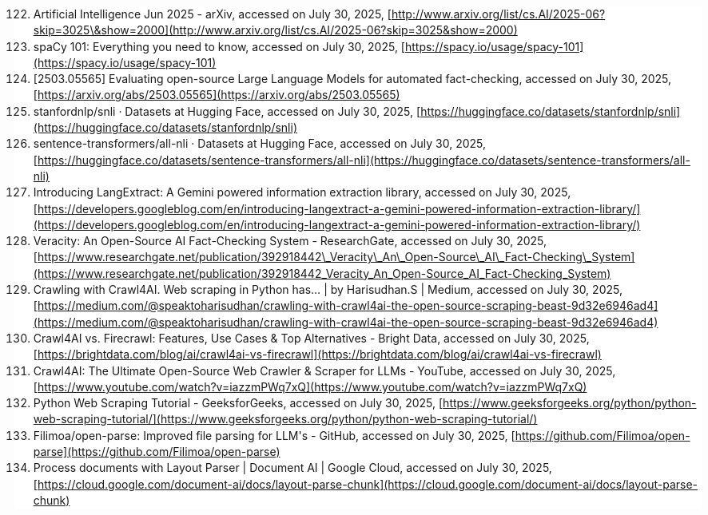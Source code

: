 122. Artificial Intelligence Jun 2025 \- arXiv, accessed on July 30, 2025, [http://www.arxiv.org/list/cs.AI/2025-06?skip=3025\&show=2000](http://www.arxiv.org/list/cs.AI/2025-06?skip=3025&show=2000)  
123. spaCy 101: Everything you need to know, accessed on July 30, 2025, [https://spacy.io/usage/spacy-101](https://spacy.io/usage/spacy-101)  
124. \[2503.05565\] Evaluating open-source Large Language Models for automated fact-checking, accessed on July 30, 2025, [https://arxiv.org/abs/2503.05565](https://arxiv.org/abs/2503.05565)  
125. stanfordnlp/snli · Datasets at Hugging Face, accessed on July 30, 2025, [https://huggingface.co/datasets/stanfordnlp/snli](https://huggingface.co/datasets/stanfordnlp/snli)  
126. sentence-transformers/all-nli · Datasets at Hugging Face, accessed on July 30, 2025, [https://huggingface.co/datasets/sentence-transformers/all-nli](https://huggingface.co/datasets/sentence-transformers/all-nli)  
127. Introducing LangExtract: A Gemini powered information extraction library, accessed on July 30, 2025, [https://developers.googleblog.com/en/introducing-langextract-a-gemini-powered-information-extraction-library/](https://developers.googleblog.com/en/introducing-langextract-a-gemini-powered-information-extraction-library/)  
128. Veracity: An Open-Source AI Fact-Checking System \- ResearchGate, accessed on July 30, 2025, [https://www.researchgate.net/publication/392918442\_Veracity\_An\_Open-Source\_AI\_Fact-Checking\_System](https://www.researchgate.net/publication/392918442_Veracity_An_Open-Source_AI_Fact-Checking_System)  
129. Crawling with Crawl4AI. Web scraping in Python has… | by Harisudhan.S | Medium, accessed on July 30, 2025, [https://medium.com/@speaktoharisudhan/crawling-with-crawl4ai-the-open-source-scraping-beast-9d32e6946ad4](https://medium.com/@speaktoharisudhan/crawling-with-crawl4ai-the-open-source-scraping-beast-9d32e6946ad4)  
130. Crawl4AI vs. Firecrawl: Features, Use Cases & Top Alternatives \- Bright Data, accessed on July 30, 2025, [https://brightdata.com/blog/ai/crawl4ai-vs-firecrawl](https://brightdata.com/blog/ai/crawl4ai-vs-firecrawl)  
131. Crawl4AI: The Ultimate Open-Source Web Crawler & Scraper for LLMs \- YouTube, accessed on July 30, 2025, [https://www.youtube.com/watch?v=iazzmPWq7xQ](https://www.youtube.com/watch?v=iazzmPWq7xQ)  
132. Python Web Scraping Tutorial \- GeeksforGeeks, accessed on July 30, 2025, [https://www.geeksforgeeks.org/python/python-web-scraping-tutorial/](https://www.geeksforgeeks.org/python/python-web-scraping-tutorial/)  
133. Filimoa/open-parse: Improved file parsing for LLM's \- GitHub, accessed on July 30, 2025, [https://github.com/Filimoa/open-parse](https://github.com/Filimoa/open-parse)  
134. Process documents with Layout Parser | Document AI | Google Cloud, accessed on July 30, 2025, [https://cloud.google.com/document-ai/docs/layout-parse-chunk](https://cloud.google.com/document-ai/docs/layout-parse-chunk)